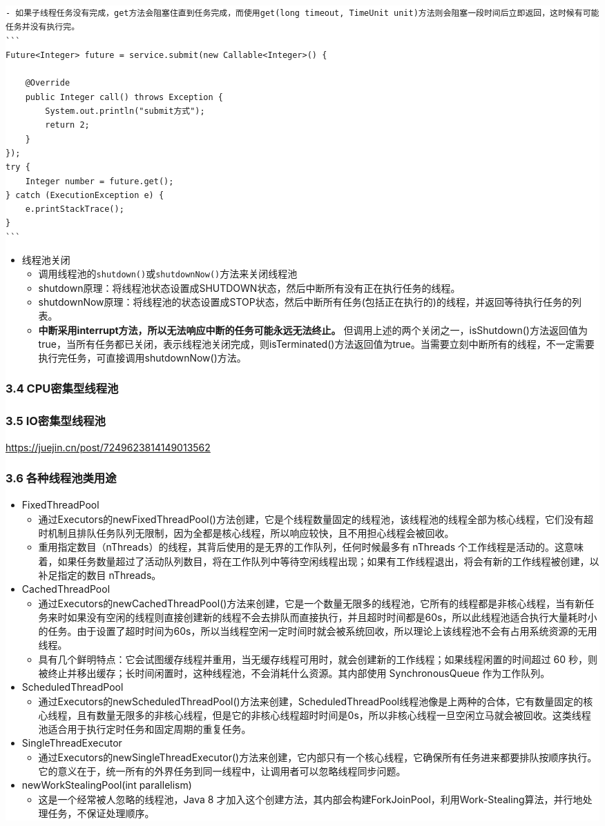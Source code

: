     - 如果子线程任务没有完成，get方法会阻塞住直到任务完成，而使用get(long timeout, TimeUnit unit)方法则会阻塞一段时间后立即返回，这时候有可能任务并没有执行完。
    ```
    Future<Integer> future = service.submit(new Callable<Integer>() {
    
    	@Override
    	public Integer call() throws Exception {
    		System.out.println("submit方式");
    		return 2;
    	}
    });
    try {
    	Integer number = future.get();
    } catch (ExecutionException e) {
    	e.printStackTrace();
    }
    ```
- 线程池关闭
    - 调用线程池的`shutdown()`或`shutdownNow()`方法来关闭线程池
    - shutdown原理：将线程池状态设置成SHUTDOWN状态，然后中断所有没有正在执行任务的线程。
    - shutdownNow原理：将线程池的状态设置成STOP状态，然后中断所有任务(包括正在执行的)的线程，并返回等待执行任务的列表。
    - **中断采用interrupt方法，所以无法响应中断的任务可能永远无法终止。** 但调用上述的两个关闭之一，isShutdown()方法返回值为true，当所有任务都已关闭，表示线程池关闭完成，则isTerminated()方法返回值为true。当需要立刻中断所有的线程，不一定需要执行完任务，可直接调用shutdownNow()方法。




### 3.4 CPU密集型线程池


### 3.5 IO密集型线程池

https://juejin.cn/post/7249623814149013562


### 3.6 各种线程池类用途
- FixedThreadPool
  - 通过Executors的newFixedThreadPool()方法创建，它是个线程数量固定的线程池，该线程池的线程全部为核心线程，它们没有超时机制且排队任务队列无限制，因为全都是核心线程，所以响应较快，且不用担心线程会被回收。
  - 重用指定数目（nThreads）的线程，其背后使用的是无界的工作队列，任何时候最多有 nThreads 个工作线程是活动的。这意味着，如果任务数量超过了活动队列数目，将在工作队列中等待空闲线程出现；如果有工作线程退出，将会有新的工作线程被创建，以补足指定的数目 nThreads。
- CachedThreadPool
  - 通过Executors的newCachedThreadPool()方法来创建，它是一个数量无限多的线程池，它所有的线程都是非核心线程，当有新任务来时如果没有空闲的线程则直接创建新的线程不会去排队而直接执行，并且超时时间都是60s，所以此线程池适合执行大量耗时小的任务。由于设置了超时时间为60s，所以当线程空闲一定时间时就会被系统回收，所以理论上该线程池不会有占用系统资源的无用线程。
  - 具有几个鲜明特点：它会试图缓存线程并重用，当无缓存线程可用时，就会创建新的工作线程；如果线程闲置的时间超过 60 秒，则被终止并移出缓存；长时间闲置时，这种线程池，不会消耗什么资源。其内部使用 SynchronousQueue 作为工作队列。
- ScheduledThreadPool
  - 通过Executors的newScheduledThreadPool()方法来创建，ScheduledThreadPool线程池像是上两种的合体，它有数量固定的核心线程，且有数量无限多的非核心线程，但是它的非核心线程超时时间是0s，所以非核心线程一旦空闲立马就会被回收。这类线程池适合用于执行定时任务和固定周期的重复任务。
- SingleThreadExecutor
  - 通过Executors的newSingleThreadExecutor()方法来创建，它内部只有一个核心线程，它确保所有任务进来都要排队按顺序执行。它的意义在于，统一所有的外界任务到同一线程中，让调用者可以忽略线程同步问题。
- newWorkStealingPool(int parallelism)
  - 这是一个经常被人忽略的线程池，Java 8 才加入这个创建方法，其内部会构建ForkJoinPool，利用Work-Stealing算法，并行地处理任务，不保证处理顺序。
